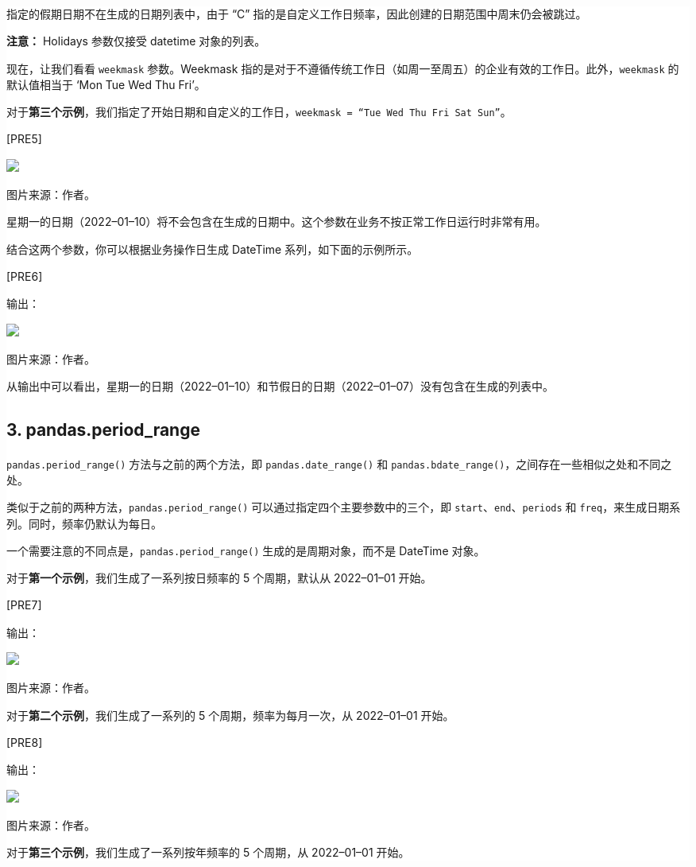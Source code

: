 指定的假期日期不在生成的日期列表中，由于 “C” 指的是自定义工作日频率，因此创建的日期范围中周末仍会被跳过。

**注意：** Holidays 参数仅接受 datetime 对象的列表。

现在，让我们看看 `weekmask` 参数。Weekmask 指的是对于不遵循传统工作日（如周一至周五）的企业有效的工作日。此外，`weekmask` 的默认值相当于 ‘Mon Tue Wed Thu Fri’。

对于**第三个示例**，我们指定了开始日期和自定义的工作日，`weekmask = “Tue Wed Thu Fri Sat Sun”`。

[PRE5]

![](../Images/1badc10d915089ccffc67a13dec174e5.png)

图片来源：作者。

星期一的日期（2022–01–10）将不会包含在生成的日期中。这个参数在业务不按正常工作日运行时非常有用。

结合这两个参数，你可以根据业务操作日生成 DateTime 系列，如下面的示例所示。

[PRE6]

输出：

![](../Images/e625be0ef3cc9531067b1f03e2b368ad.png)

图片来源：作者。

从输出中可以看出，星期一的日期（2022–01–10）和节假日的日期（2022–01–07）没有包含在生成的列表中。

## **3\. pandas.period_range**

`pandas.period_range()` 方法与之前的两个方法，即 `pandas.date_range()` 和 `pandas.bdate_range()`，之间存在一些相似之处和不同之处。

类似于之前的两种方法，`pandas.period_range()` 可以通过指定四个主要参数中的三个，即 `start`、`end`、`periods` 和 `freq`，来生成日期系列。同时，频率仍默认为每日。

一个需要注意的不同点是，`pandas.period_range()` 生成的是周期对象，而不是 DateTime 对象。

对于**第一个示例**，我们生成了一系列按日频率的 5 个周期，默认从 2022–01–01 开始。

[PRE7]

输出：

![](../Images/ef8d835618168bf5e526080429dc8f08.png)

图片来源：作者。

对于**第二个示例**，我们生成了一系列的 5 个周期，频率为每月一次，从 2022–01–01 开始。

[PRE8]

输出：

![](../Images/d68aa1c805b6dadab4277ca01245e009.png)

图片来源：作者。

对于**第三个示例**，我们生成了一系列按年频率的 5 个周期，从 2022–01–01 开始。
